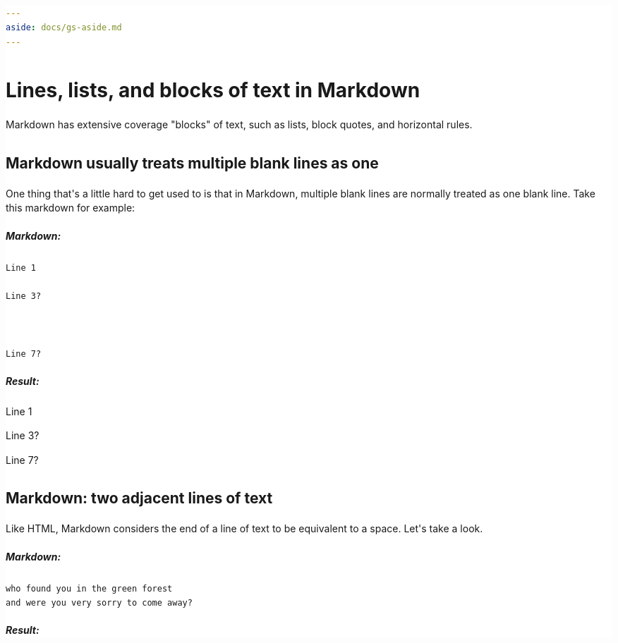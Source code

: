```yaml
---
aside: docs/gs-aside.md
---
```


# Lines, lists, and blocks of text in Markdown

Markdown has extensive coverage "blocks" of text, such as lists, block quotes, and horizontal rules.

## Markdown usually treats multiple blank lines as one

One thing that's a little hard to get used to is that in Markdown, 
multiple blank lines are
normally treated as one blank line. Take this markdown for example:

##### Markdown:

```
Line 1

Line 3?



Line 7?
```

##### Result:

Line 1

Line 3?



Line 7?


## Markdown: two adjacent lines of text 

Like HTML, Markdown considers the end of a line of text to be 
equivalent to a space.
Let's take a look.

##### Markdown:

```
who found you in the green forest
and were you very sorry to come away?
```

##### Result:
